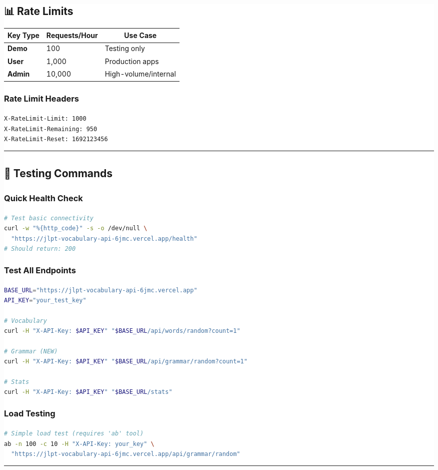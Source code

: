 ## 📊 Rate Limits

| Key Type | Requests/Hour | Use Case |
|----------|---------------|----------|
| **Demo** | 100 | Testing only |
| **User** | 1,000 | Production apps |
| **Admin** | 10,000 | High-volume/internal |

### Rate Limit Headers
```
X-RateLimit-Limit: 1000
X-RateLimit-Remaining: 950
X-RateLimit-Reset: 1692123456
```

---

## 🧪 Testing Commands

### Quick Health Check
```bash
# Test basic connectivity
curl -w "%{http_code}" -s -o /dev/null \
  "https://jlpt-vocabulary-api-6jmc.vercel.app/health"
# Should return: 200
```

### Test All Endpoints
```bash
BASE_URL="https://jlpt-vocabulary-api-6jmc.vercel.app"
API_KEY="your_test_key"

# Vocabulary
curl -H "X-API-Key: $API_KEY" "$BASE_URL/api/words/random?count=1"

# Grammar (NEW)
curl -H "X-API-Key: $API_KEY" "$BASE_URL/api/grammar/random?count=1"

# Stats
curl -H "X-API-Key: $API_KEY" "$BASE_URL/stats"
```

### Load Testing
```bash
# Simple load test (requires 'ab' tool)
ab -n 100 -c 10 -H "X-API-Key: your_key" \
  "https://jlpt-vocabulary-api-6jmc.vercel.app/api/grammar/random"
```

---